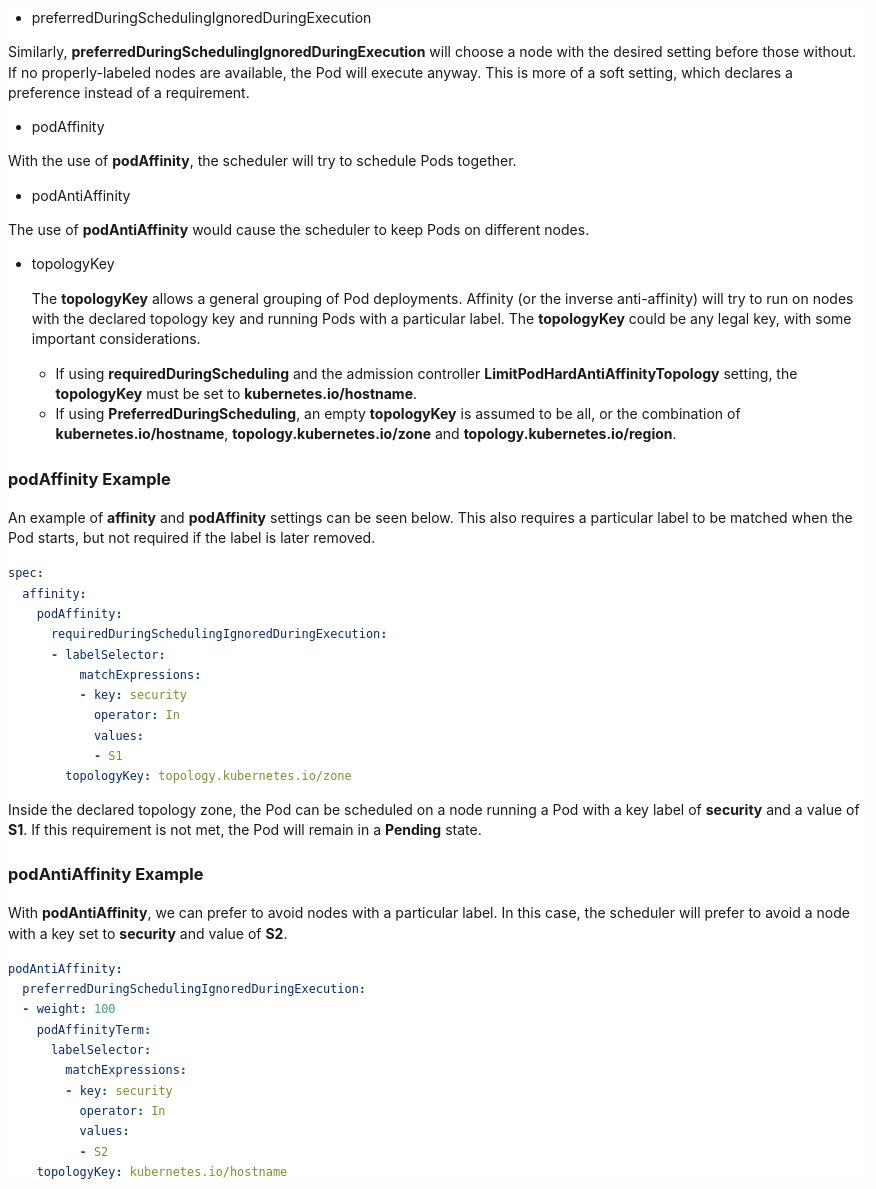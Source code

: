 + preferredDuringSchedulingIgnoredDuringExecution

Similarly, **preferredDuringSchedulingIgnoredDuringExecution** will choose a node with the desired setting before those without. If no properly-labeled nodes are available, the Pod will execute anyway. This is more of a soft setting, which declares a preference instead of a requirement.

+ podAffinity

With the use of **podAffinity**, the scheduler will try to schedule Pods together.

+ podAntiAffinity

The use of **podAntiAffinity** would cause the scheduler to keep Pods on different nodes.

+ topologyKey

  The **topologyKey** allows a general grouping of Pod deployments. Affinity (or the inverse anti-affinity) will try to run on nodes with the declared topology key and running Pods with a particular label. The **topologyKey** could be any legal key, with some important considerations. 

  + If using **requiredDuringScheduling** and the admission controller **LimitPodHardAntiAffinityTopology** setting, the **topologyKey** must be set to **kubernetes.io/hostname**. 
  + If using **PreferredDuringScheduling**, an empty **topologyKey** is assumed to be all, or the combination of **kubernetes.io/hostname**, **topology.kubernetes.io/zone** and **topology.kubernetes.io/region**.



### podAffinity Example

An example of **affinity** and **podAffinity** settings can be seen below. This also requires a particular label to be matched when the Pod starts, but not required if the label is later removed. 

```yaml
spec:
  affinity:
    podAffinity:
      requiredDuringSchedulingIgnoredDuringExecution:
      - labelSelector:
          matchExpressions:
          - key: security
            operator: In
            values:
            - S1
        topologyKey: topology.kubernetes.io/zone
```

Inside the declared topology zone, the Pod can be scheduled on a node running a Pod with a key label of **security** and a value of **S1**. If this requirement is not met, the Pod will remain in a **Pending** state.



### podAntiAffinity Example

With **podAntiAffinity**, we can prefer to avoid nodes with a particular label. In this case, the scheduler will prefer to avoid a node with a key set to **security** and value of **S2**. 

```yaml
podAntiAffinity:
  preferredDuringSchedulingIgnoredDuringExecution:
  - weight: 100
    podAffinityTerm:
      labelSelector:
        matchExpressions:
        - key: security
          operator: In
          values:
          - S2
    topologyKey: kubernetes.io/hostname 
```
